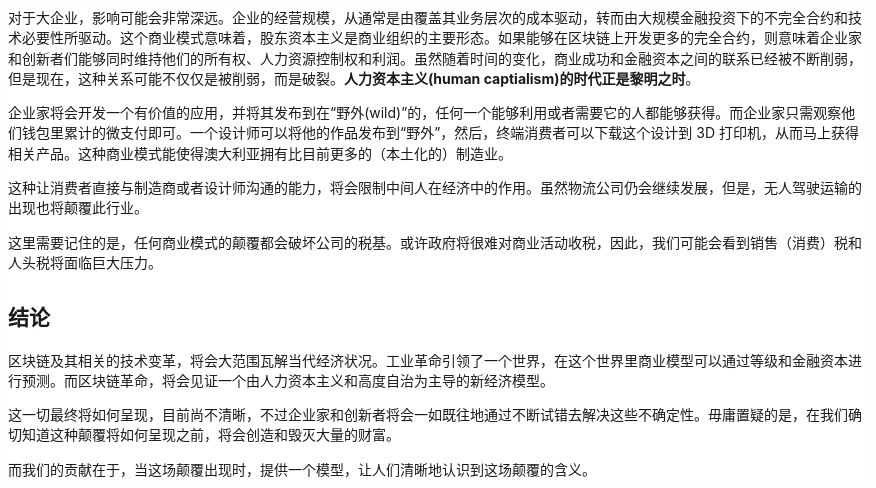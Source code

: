 对于大企业，影响可能会非常深远。企业的经营规模，从通常是由覆盖其业务层次的成本驱动，转而由大规模金融投资下的不完全合约和技术必要性所驱动。这个商业模式意味着，股东资本主义是商业组织的主要形态。如果能够在区块链上开发更多的完全合约，则意味着企业家和创新者们能够同时维持他们的所有权、人力资源控制权和利润。虽然随着时间的变化，商业成功和金融资本之间的联系已经被不断削弱，但是现在，这种关系可能不仅仅是被削弱，而是破裂。**人力资本主义(human captialism)的时代正是黎明之时**。

企业家将会开发一个有价值的应用，并将其发布到在“野外(wild)”的，任何一个能够利用或者需要它的人都能够获得。而企业家只需观察他们钱包里累计的微支付即可。一个设计师可以将他的作品发布到“野外”，然后，终端消费者可以下载这个设计到 3D 打印机，从而马上获得相关产品。这种商业模式能使得澳大利亚拥有比目前更多的（本土化的）制造业。

这种让消费者直接与制造商或者设计师沟通的能力，将会限制中间人在经济中的作用。虽然物流公司仍会继续发展，但是，无人驾驶运输的出现也将颠覆此行业。

这里需要记住的是，任何商业模式的颠覆都会破坏公司的税基。或许政府将很难对商业活动收税，因此，我们可能会看到销售（消费）税和人头税将面临巨大压力。

## 结论

区块链及其相关的技术变革，将会大范围瓦解当代经济状况。工业革命引领了一个世界，在这个世界里商业模型可以通过等级和金融资本进行预测。而区块链革命，将会见证一个由人力资本主义和高度自治为主导的新经济模型。

这一切最终将如何呈现，目前尚不清晰，不过企业家和创新者将会一如既往地通过不断试错去解决这些不确定性。毋庸置疑的是，在我们确切知道这种颠覆将如何呈现之前，将会创造和毁灭大量的财富。

而我们的贡献在于，当这场颠覆出现时，提供一个模型，让人们清晰地认识到这场颠覆的含义。
